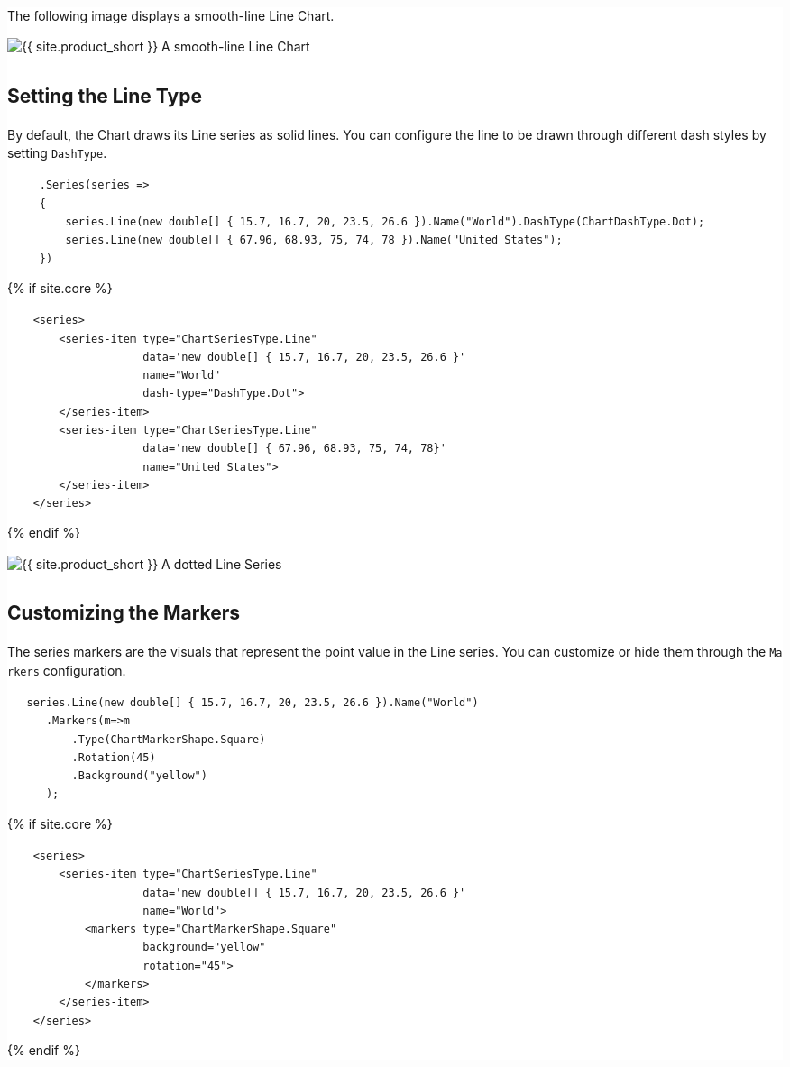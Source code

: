 The following image displays a smooth-line Line Chart.

![{{ site.product_short }} A smooth-line Line Chart](images/chart-smooth-line.png)

## Setting the Line Type

By default, the Chart draws its Line series as solid lines. You can configure the line to be drawn through different dash styles by setting `DashType`.

```HtmlHelper
     .Series(series =>
     {
         series.Line(new double[] { 15.7, 16.7, 20, 23.5, 26.6 }).Name("World").DashType(ChartDashType.Dot);
         series.Line(new double[] { 67.96, 68.93, 75, 74, 78 }).Name("United States");
     })
```
{% if site.core %}
```TagHelper
    <series>
        <series-item type="ChartSeriesType.Line"
                     data='new double[] { 15.7, 16.7, 20, 23.5, 26.6 }'
                     name="World" 
                     dash-type="DashType.Dot">
        </series-item>
        <series-item type="ChartSeriesType.Line"
                     data='new double[] { 67.96, 68.93, 75, 74, 78}' 
                     name="United States">
        </series-item>
    </series>
```
{% endif %}

![{{ site.product_short }} A dotted Line Series](images/chart-dotted-line.png)

## Customizing the Markers

The series markers are the visuals that represent the point value in the Line series. You can customize or hide them through the `Markers` configuration.

```HtmlHelper
   series.Line(new double[] { 15.7, 16.7, 20, 23.5, 26.6 }).Name("World")
      .Markers(m=>m
          .Type(ChartMarkerShape.Square)
          .Rotation(45)
          .Background("yellow")
      );
```
{% if site.core %}
```TagHelper
    <series>
        <series-item type="ChartSeriesType.Line"
                     data='new double[] { 15.7, 16.7, 20, 23.5, 26.6 }' 
                     name="World">
            <markers type="ChartMarkerShape.Square" 
                     background="yellow" 
                     rotation="45">
            </markers>
        </series-item>
    </series>
```
{% endif %}
